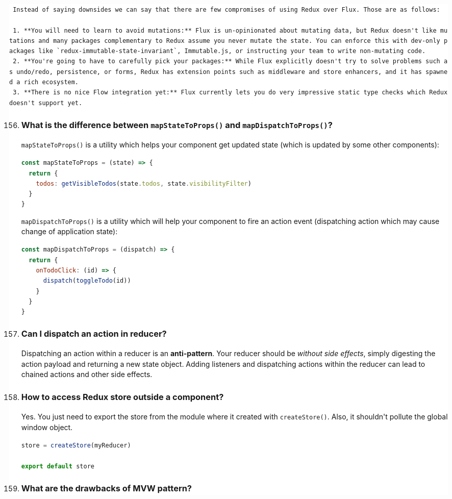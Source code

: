      Instead of saying downsides we can say that there are few compromises of using Redux over Flux. Those are as follows:
     
     1. **You will need to learn to avoid mutations:** Flux is un-opinionated about mutating data, but Redux doesn't like mutations and many packages complementary to Redux assume you never mutate the state. You can enforce this with dev-only packages like `redux-immutable-state-invariant`, Immutable.js, or instructing your team to write non-mutating code.
     2. **You're going to have to carefully pick your packages:** While Flux explicitly doesn't try to solve problems such as undo/redo, persistence, or forms, Redux has extension points such as middleware and store enhancers, and it has spawned a rich ecosystem.
     3. **There is no nice Flow integration yet:** Flux currently lets you do very impressive static type checks which Redux doesn't support yet.
     
156. ### What is the difference between `mapStateToProps()` and `mapDispatchToProps()`?
     
     `mapStateToProps()` is a utility which helps your component get updated state (which is updated by some other components):
     
     ```javascript
     const mapStateToProps = (state) => {
       return {
         todos: getVisibleTodos(state.todos, state.visibilityFilter)
       }
     }
     ```
     
     `mapDispatchToProps()` is a utility which will help your component to fire an action event (dispatching action which may cause change of application state):
     
     ```javascript
     const mapDispatchToProps = (dispatch) => {
       return {
         onTodoClick: (id) => {
           dispatch(toggleTodo(id))
         }
       }
     }
     ```
     
157. ### Can I dispatch an action in reducer?
     
     Dispatching an action within a reducer is an **anti-pattern**. Your reducer should be *without side effects*, simply digesting the action payload and returning a new state object. Adding listeners and dispatching actions within the reducer can lead to chained actions and other side effects.
     
158. ### How to access Redux store outside a component?
     
     Yes. You just need to export the store from the module where it created with `createStore()`. Also, it shouldn't pollute the global window object.
     
     ```javascript
     store = createStore(myReducer)
     
     export default store
     ```
     
159. ### What are the drawbacks of MVW pattern?
     